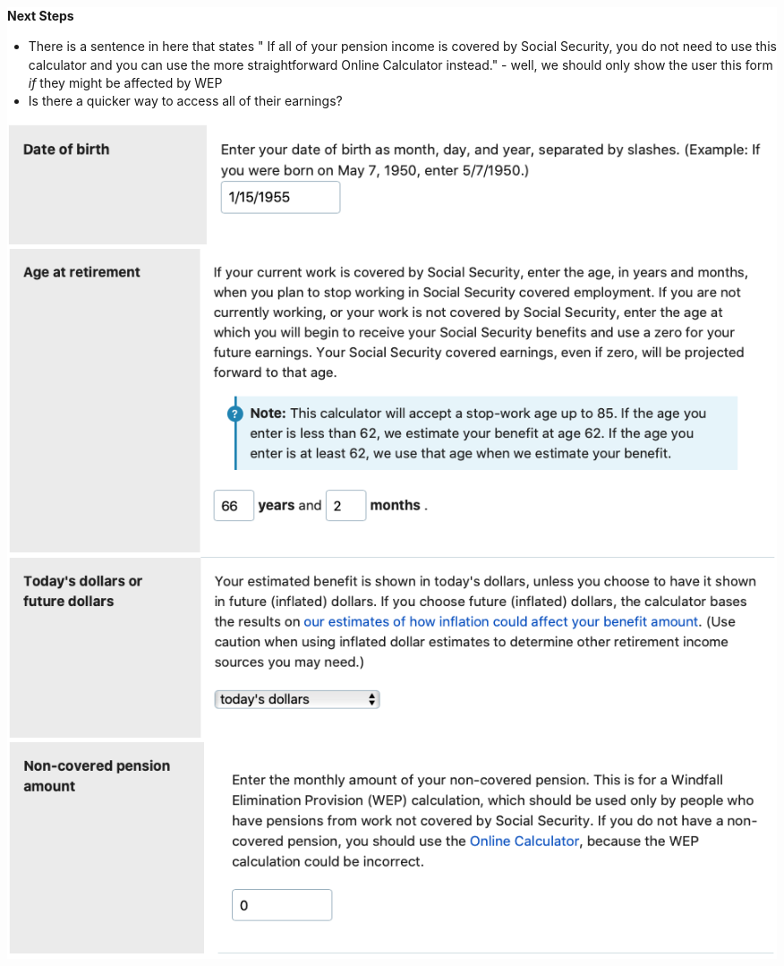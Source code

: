 **Next Steps**
* There is a sentence in here that states " If all of your pension income is covered by Social Security, you do not need to use this calculator and you can use the more straightforward Online Calculator instead." - well, we should only show the user this form _if_ they might be affected by WEP
* Is there a quicker way to access all of their earnings?

![Date of Birth](images/WEPdob.png)
![Age At Retirement](images/WEPageAtRetirement.png)
![Today or Future Dollars](images/WEPtodayOrFutureDollars.png)
![Non-covered Pension Amount](images/WEPNon-Covered.png)